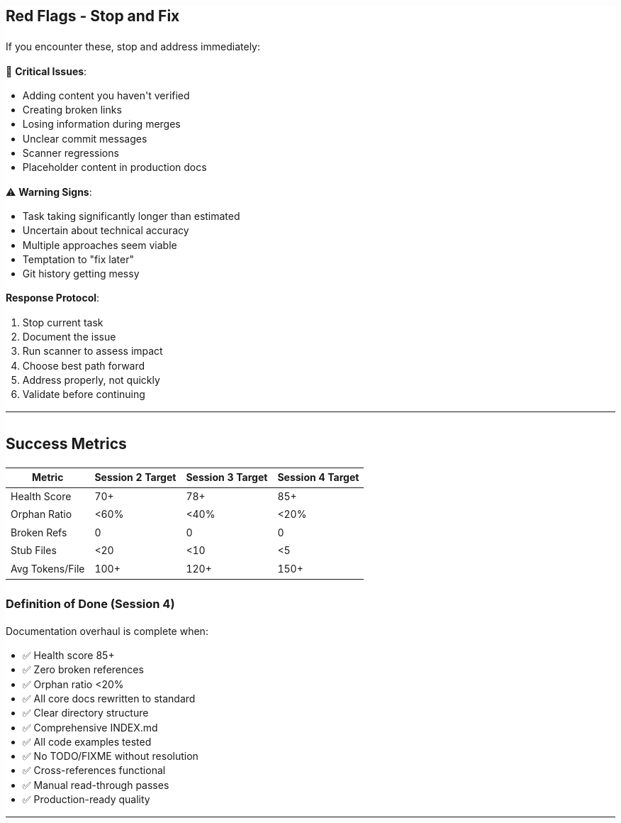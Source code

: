 
## Red Flags - Stop and Fix

If you encounter these, stop and address immediately:

🚨 **Critical Issues**:

- Adding content you haven't verified
- Creating broken links
- Losing information during merges
- Unclear commit messages
- Scanner regressions
- Placeholder content in production docs

⚠️ **Warning Signs**:

- Task taking significantly longer than estimated
- Uncertain about technical accuracy
- Multiple approaches seem viable
- Temptation to "fix later"
- Git history getting messy

**Response Protocol**:

1. Stop current task
2. Document the issue
3. Run scanner to assess impact
4. Choose best path forward
5. Address properly, not quickly
6. Validate before continuing

---

## Success Metrics

| Metric          | Session 2 Target | Session 3 Target | Session 4 Target |
| --------------- | ---------------- | ---------------- | ---------------- |
| Health Score    | 70+              | 78+              | 85+              |
| Orphan Ratio    | <60%             | <40%             | <20%             |
| Broken Refs     | 0                | 0                | 0                |
| Stub Files      | <20              | <10              | <5               |
| Avg Tokens/File | 100+             | 120+             | 150+             |

### Definition of Done (Session 4)

Documentation overhaul is complete when:

- ✅ Health score 85+
- ✅ Zero broken references
- ✅ Orphan ratio <20%
- ✅ All core docs rewritten to standard
- ✅ Clear directory structure
- ✅ Comprehensive INDEX.md
- ✅ All code examples tested
- ✅ No TODO/FIXME without resolution
- ✅ Cross-references functional
- ✅ Manual read-through passes
- ✅ Production-ready quality

---